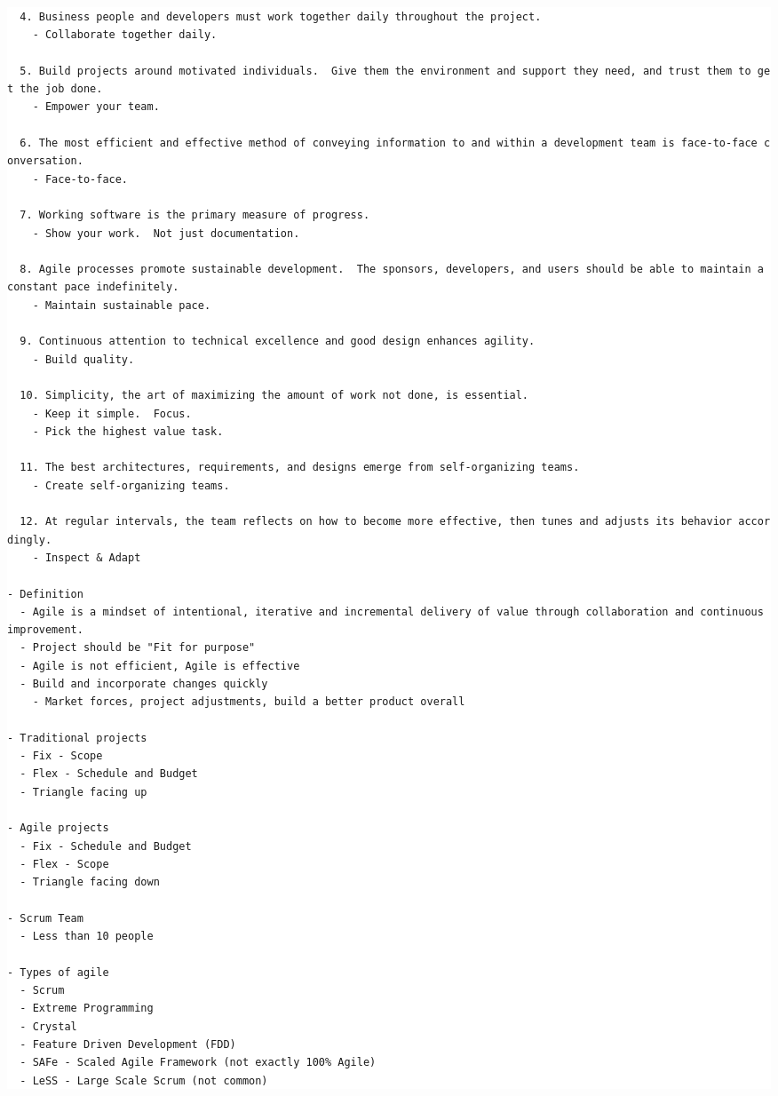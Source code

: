       4. Business people and developers must work together daily throughout the project.
        - Collaborate together daily.
      
      5. Build projects around motivated individuals.  Give them the environment and support they need, and trust them to get the job done.
        - Empower your team.
      
      6. The most efficient and effective method of conveying information to and within a development team is face-to-face conversation.
        - Face-to-face.
      
      7. Working software is the primary measure of progress.
        - Show your work.  Not just documentation.
      
      8. Agile processes promote sustainable development.  The sponsors, developers, and users should be able to maintain a constant pace indefinitely.
        - Maintain sustainable pace.
      
      9. Continuous attention to technical excellence and good design enhances agility.
        - Build quality.
      
      10. Simplicity, the art of maximizing the amount of work not done, is essential.
        - Keep it simple.  Focus.
        - Pick the highest value task.
      
      11. The best architectures, requirements, and designs emerge from self-organizing teams.
        - Create self-organizing teams.
      
      12. At regular intervals, the team reflects on how to become more effective, then tunes and adjusts its behavior accordingly.
        - Inspect & Adapt
    
    - Definition
      - Agile is a mindset of intentional, iterative and incremental delivery of value through collaboration and continuous improvement.
      - Project should be "Fit for purpose"
      - Agile is not efficient, Agile is effective
      - Build and incorporate changes quickly
        - Market forces, project adjustments, build a better product overall
    
    - Traditional projects
      - Fix - Scope
      - Flex - Schedule and Budget
      - Triangle facing up
    
    - Agile projects
      - Fix - Schedule and Budget
      - Flex - Scope
      - Triangle facing down
    
    - Scrum Team
      - Less than 10 people
    
    - Types of agile
      - Scrum
      - Extreme Programming
      - Crystal
      - Feature Driven Development (FDD)
      - SAFe - Scaled Agile Framework (not exactly 100% Agile)
      - LeSS - Large Scale Scrum (not common)
      